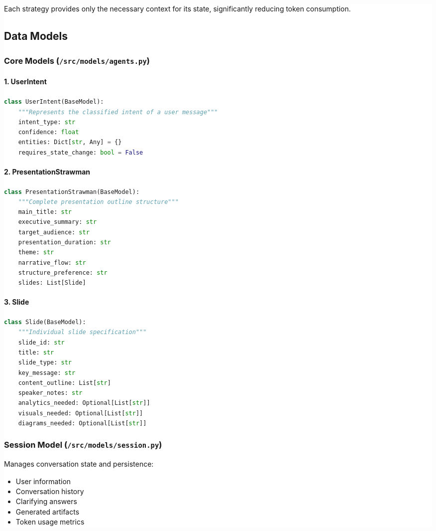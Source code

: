 Each strategy provides only the necessary context for its state, significantly reducing token consumption.

## Data Models

### Core Models (`/src/models/agents.py`)

#### 1. UserIntent
```python
class UserIntent(BaseModel):
    """Represents the classified intent of a user message"""
    intent_type: str
    confidence: float
    entities: Dict[str, Any] = {}
    requires_state_change: bool = False
```

#### 2. PresentationStrawman
```python
class PresentationStrawman(BaseModel):
    """Complete presentation outline structure"""
    main_title: str
    executive_summary: str
    target_audience: str
    presentation_duration: str
    theme: str
    narrative_flow: str
    structure_preference: str
    slides: List[Slide]
```

#### 3. Slide
```python
class Slide(BaseModel):
    """Individual slide specification"""
    slide_id: str
    title: str
    slide_type: str
    key_message: str
    content_outline: List[str]
    speaker_notes: str
    analytics_needed: Optional[List[str]]
    visuals_needed: Optional[List[str]]
    diagrams_needed: Optional[List[str]]
```

### Session Model (`/src/models/session.py`)
Manages conversation state and persistence:
- User information
- Conversation history
- Clarifying answers
- Generated artifacts
- Token usage metrics
